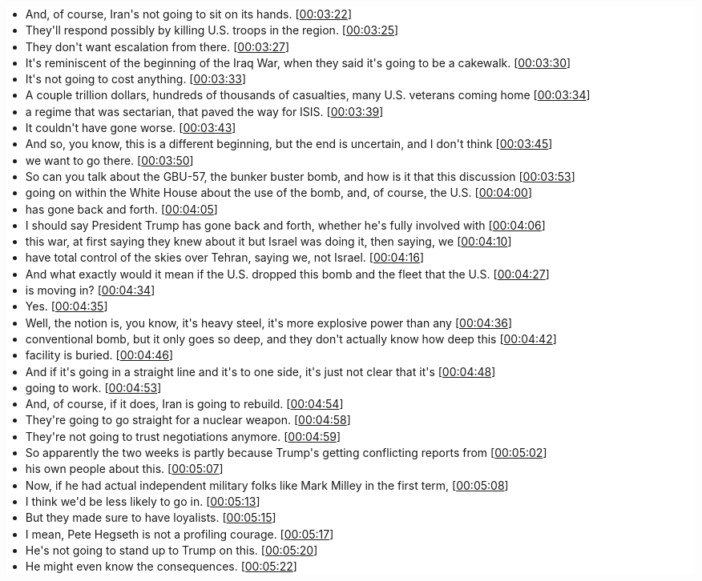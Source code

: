 *  And, of course, Iran's not going to sit on its hands. [[00:03:22](https://www.youtube.com/watch?v=1DJJeDQBJME&t=202.35999999999999s)]
*  They'll respond possibly by killing U.S. troops in the region. [[00:03:25](https://www.youtube.com/watch?v=1DJJeDQBJME&t=205.07999999999998s)]
*  They don't want escalation from there. [[00:03:27](https://www.youtube.com/watch?v=1DJJeDQBJME&t=207.79999999999998s)]
*  It's reminiscent of the beginning of the Iraq War, when they said it's going to be a cakewalk. [[00:03:30](https://www.youtube.com/watch?v=1DJJeDQBJME&t=210.2s)]
*  It's not going to cost anything. [[00:03:33](https://www.youtube.com/watch?v=1DJJeDQBJME&t=213.07999999999998s)]
*  A couple trillion dollars, hundreds of thousands of casualties, many U.S. veterans coming home [[00:03:34](https://www.youtube.com/watch?v=1DJJeDQBJME&t=214.07999999999998s)]
*  a regime that was sectarian, that paved the way for ISIS. [[00:03:39](https://www.youtube.com/watch?v=1DJJeDQBJME&t=219.76s)]
*  It couldn't have gone worse. [[00:03:43](https://www.youtube.com/watch?v=1DJJeDQBJME&t=223.88s)]
*  And so, you know, this is a different beginning, but the end is uncertain, and I don't think [[00:03:45](https://www.youtube.com/watch?v=1DJJeDQBJME&t=225.79999999999998s)]
*  we want to go there. [[00:03:50](https://www.youtube.com/watch?v=1DJJeDQBJME&t=230.56s)]
*  So can you talk about the GBU-57, the bunker buster bomb, and how is it that this discussion [[00:03:53](https://www.youtube.com/watch?v=1DJJeDQBJME&t=233.67999999999998s)]
*  going on within the White House about the use of the bomb, and, of course, the U.S. [[00:04:00](https://www.youtube.com/watch?v=1DJJeDQBJME&t=240.85999999999999s)]
*  has gone back and forth. [[00:04:05](https://www.youtube.com/watch?v=1DJJeDQBJME&t=245.35999999999999s)]
*  I should say President Trump has gone back and forth, whether he's fully involved with [[00:04:06](https://www.youtube.com/watch?v=1DJJeDQBJME&t=246.64s)]
*  this war, at first saying they knew about it but Israel was doing it, then saying, we [[00:04:10](https://www.youtube.com/watch?v=1DJJeDQBJME&t=250.56s)]
*  have total control of the skies over Tehran, saying we, not Israel. [[00:04:16](https://www.youtube.com/watch?v=1DJJeDQBJME&t=256.04s)]
*  And what exactly would it mean if the U.S. dropped this bomb and the fleet that the U.S. [[00:04:27](https://www.youtube.com/watch?v=1DJJeDQBJME&t=267.04s)]
*  is moving in? [[00:04:34](https://www.youtube.com/watch?v=1DJJeDQBJME&t=274.76s)]
*  Yes. [[00:04:35](https://www.youtube.com/watch?v=1DJJeDQBJME&t=275.92s)]
*  Well, the notion is, you know, it's heavy steel, it's more explosive power than any [[00:04:36](https://www.youtube.com/watch?v=1DJJeDQBJME&t=276.92s)]
*  conventional bomb, but it only goes so deep, and they don't actually know how deep this [[00:04:42](https://www.youtube.com/watch?v=1DJJeDQBJME&t=282.44s)]
*  facility is buried. [[00:04:46](https://www.youtube.com/watch?v=1DJJeDQBJME&t=286.9s)]
*  And if it's going in a straight line and it's to one side, it's just not clear that it's [[00:04:48](https://www.youtube.com/watch?v=1DJJeDQBJME&t=288.52s)]
*  going to work. [[00:04:53](https://www.youtube.com/watch?v=1DJJeDQBJME&t=293.52s)]
*  And, of course, if it does, Iran is going to rebuild. [[00:04:54](https://www.youtube.com/watch?v=1DJJeDQBJME&t=294.52s)]
*  They're going to go straight for a nuclear weapon. [[00:04:58](https://www.youtube.com/watch?v=1DJJeDQBJME&t=298.08s)]
*  They're not going to trust negotiations anymore. [[00:04:59](https://www.youtube.com/watch?v=1DJJeDQBJME&t=299.56s)]
*  So apparently the two weeks is partly because Trump's getting conflicting reports from [[00:05:02](https://www.youtube.com/watch?v=1DJJeDQBJME&t=302.68s)]
*  his own people about this. [[00:05:07](https://www.youtube.com/watch?v=1DJJeDQBJME&t=307.52s)]
*  Now, if he had actual independent military folks like Mark Milley in the first term, [[00:05:08](https://www.youtube.com/watch?v=1DJJeDQBJME&t=308.92s)]
*  I think we'd be less likely to go in. [[00:05:13](https://www.youtube.com/watch?v=1DJJeDQBJME&t=313.76s)]
*  But they made sure to have loyalists. [[00:05:15](https://www.youtube.com/watch?v=1DJJeDQBJME&t=315.52s)]
*  I mean, Pete Hegseth is not a profiling courage. [[00:05:17](https://www.youtube.com/watch?v=1DJJeDQBJME&t=317.56s)]
*  He's not going to stand up to Trump on this. [[00:05:20](https://www.youtube.com/watch?v=1DJJeDQBJME&t=320.6s)]
*  He might even know the consequences. [[00:05:22](https://www.youtube.com/watch?v=1DJJeDQBJME&t=322.28000000000003s)]